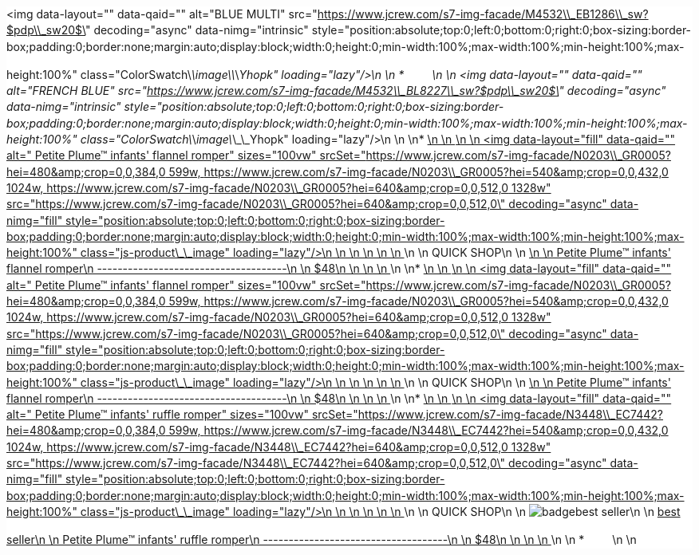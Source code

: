 <img data-layout=\"\" data-qaid=\"\" alt=\"BLUE MULTI\" src=\"https://www.jcrew.com/s7-img-facade/M4532\\_EB1286\\_sw?$pdp\\_sw20$\" decoding=\"async\" data-nimg=\"intrinsic\" style=\"position:absolute;top:0;left:0;bottom:0;right:0;box-sizing:border-box;padding:0;border:none;margin:auto;display:block;width:0;height:0;min-width:100%;max-width:100%;min-height:100%;max-height:100%\" class=\"ColorSwatch\\_\\_image\\_\\_\\_Yhopk\" loading=\"lazy\"/>\n        \n    *   ![](data:image/svg+xml,%3csvg%20xmlns=%27http://www.w3.org/2000/svg%27%20version=%271.1%27%20width=%2730%27%20height=%2730%27/%3e)![FRENCH BLUE](data:image/gif;base64,R0lGODlhAQABAIAAAAAAAP///yH5BAEAAAAALAAAAAABAAEAAAIBRAA7)\n        \n        <img data-layout=\"\" data-qaid=\"\" alt=\"FRENCH BLUE\" src=\"https://www.jcrew.com/s7-img-facade/M4532\\_BL8227\\_sw?$pdp\\_sw20$\" decoding=\"async\" data-nimg=\"intrinsic\" style=\"position:absolute;top:0;left:0;bottom:0;right:0;box-sizing:border-box;padding:0;border:none;margin:auto;display:block;width:0;height:0;min-width:100%;max-width:100%;min-height:100%;max-height:100%\" class=\"ColorSwatch\\_\\_image\\_\\_\\_Yhopk\" loading=\"lazy\"/>\n        \n    \n*   [\n    \n    ![ Petite Plume™ infants' flannel romper](data:image/gif;base64,R0lGODlhAQABAIAAAAAAAP///yH5BAEAAAAALAAAAAABAAEAAAIBRAA7)\n    \n    <img data-layout=\"fill\" data-qaid=\"\" alt=\" Petite Plume™ infants&#x27; flannel romper\" sizes=\"100vw\" srcSet=\"https://www.jcrew.com/s7-img-facade/N0203\\_GR0005?hei=480&amp;crop=0,0,384,0 599w, https://www.jcrew.com/s7-img-facade/N0203\\_GR0005?hei=540&amp;crop=0,0,432,0 1024w, https://www.jcrew.com/s7-img-facade/N0203\\_GR0005?hei=640&amp;crop=0,0,512,0 1328w\" src=\"https://www.jcrew.com/s7-img-facade/N0203\\_GR0005?hei=640&amp;crop=0,0,512,0\" decoding=\"async\" data-nimg=\"fill\" style=\"position:absolute;top:0;left:0;bottom:0;right:0;box-sizing:border-box;padding:0;border:none;margin:auto;display:block;width:0;height:0;min-width:100%;max-width:100%;min-height:100%;max-height:100%\" class=\"js-product\\_\\_image\" loading=\"lazy\"/>\n    \n    \n    \n    \n    \n    ](/p/girls/categories/clothing/pajamas-and-underwear/sleep-sets/petite-plume-infants-flannel-romper/N0203?display=standard&fit=Classic&color_name=green&colorProductCode=N0203)\n    \n    QUICK SHOP\n    \n    [\n    \n    Petite Plume™ infants' flannel romper\n    -------------------------------------\n    \n    $48\n    \n    \n    \n    ](/p/girls/categories/clothing/pajamas-and-underwear/sleep-sets/petite-plume-infants-flannel-romper/N0203?display=standard&fit=Classic&color_name=green&colorProductCode=N0203)\n    \n*   [\n    \n    ![ Petite Plume™ infants' flannel romper](data:image/gif;base64,R0lGODlhAQABAIAAAAAAAP///yH5BAEAAAAALAAAAAABAAEAAAIBRAA7)\n    \n    <img data-layout=\"fill\" data-qaid=\"\" alt=\" Petite Plume™ infants&#x27; flannel romper\" sizes=\"100vw\" srcSet=\"https://www.jcrew.com/s7-img-facade/N0203\\_GR0005?hei=480&amp;crop=0,0,384,0 599w, https://www.jcrew.com/s7-img-facade/N0203\\_GR0005?hei=540&amp;crop=0,0,432,0 1024w, https://www.jcrew.com/s7-img-facade/N0203\\_GR0005?hei=640&amp;crop=0,0,512,0 1328w\" src=\"https://www.jcrew.com/s7-img-facade/N0203\\_GR0005?hei=640&amp;crop=0,0,512,0\" decoding=\"async\" data-nimg=\"fill\" style=\"position:absolute;top:0;left:0;bottom:0;right:0;box-sizing:border-box;padding:0;border:none;margin:auto;display:block;width:0;height:0;min-width:100%;max-width:100%;min-height:100%;max-height:100%\" class=\"js-product\\_\\_image\" loading=\"lazy\"/>\n    \n    \n    \n    \n    \n    ](/p/girls/categories/clothing/pajamas-and-underwear/sleep-sets/petite-plume-infants-flannel-romper/N0203?display=standard&fit=Classic&color_name=green&colorProductCode=N0203)\n    \n    QUICK SHOP\n    \n    [\n    \n    Petite Plume™ infants' flannel romper\n    -------------------------------------\n    \n    $48\n    \n    \n    \n    ](/p/girls/categories/clothing/pajamas-and-underwear/sleep-sets/petite-plume-infants-flannel-romper/N0203?display=standard&fit=Classic&color_name=green&colorProductCode=N0203)\n    \n*   [\n    \n    ![ Petite Plume™ infants' ruffle romper](data:image/gif;base64,R0lGODlhAQABAIAAAAAAAP///yH5BAEAAAAALAAAAAABAAEAAAIBRAA7)\n    \n    <img data-layout=\"fill\" data-qaid=\"\" alt=\" Petite Plume™ infants&#x27; ruffle romper\" sizes=\"100vw\" srcSet=\"https://www.jcrew.com/s7-img-facade/N3448\\_EC7442?hei=480&amp;crop=0,0,384,0 599w, https://www.jcrew.com/s7-img-facade/N3448\\_EC7442?hei=540&amp;crop=0,0,432,0 1024w, https://www.jcrew.com/s7-img-facade/N3448\\_EC7442?hei=640&amp;crop=0,0,512,0 1328w\" src=\"https://www.jcrew.com/s7-img-facade/N3448\\_EC7442?hei=640&amp;crop=0,0,512,0\" decoding=\"async\" data-nimg=\"fill\" style=\"position:absolute;top:0;left:0;bottom:0;right:0;box-sizing:border-box;padding:0;border:none;margin:auto;display:block;width:0;height:0;min-width:100%;max-width:100%;min-height:100%;max-height:100%\" class=\"js-product\\_\\_image\" loading=\"lazy\"/>\n    \n    \n    \n    \n    \n    ](/p/girls/categories/clothing/pajamas-and-underwear/nightgowns/petite-plume-infants-ruffle-romper/N3448?display=standard&fit=Classic&color_name=white-multi&colorProductCode=N3448)\n    \n    QUICK SHOP\n    \n    ![badge](https://www.jcrew.com/s7-img-facade/TS)best seller\n    \n    [best seller\n    \n    Petite Plume™ infants' ruffle romper\n    ------------------------------------\n    \n    $48\n    \n    \n    \n    ](/p/girls/categories/clothing/pajamas-and-underwear/nightgowns/petite-plume-infants-ruffle-romper/N3448?display=standard&fit=Classic&color_name=white-multi&colorProductCode=N3448)\n    \n    *   ![](data:image/svg+xml,%3csvg%20xmlns=%27http://www.w3.org/2000/svg%27%20version=%271.1%27%20width=%2730%27%20height=%2730%27/%3e)![WHITE](data:image/gif;base64,R0lGODlhAQABAIAAAAAAAP///yH5BAEAAAAALAAAAAABAAEAAAIBRAA7)\n        \n